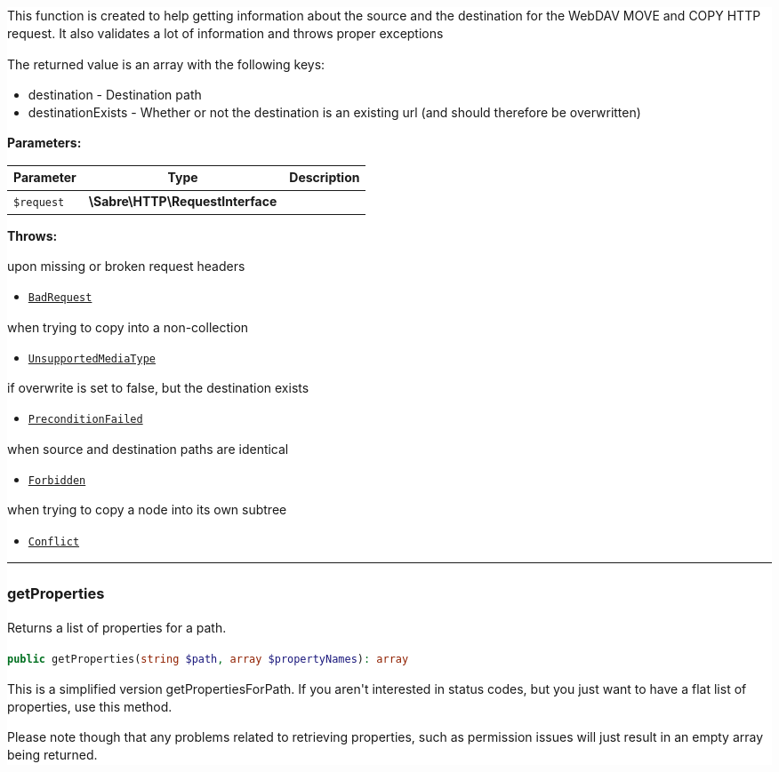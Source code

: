This function is created to help getting information about the source and the destination for the
WebDAV MOVE and COPY HTTP request. It also validates a lot of information and throws proper exceptions

The returned value is an array with the following keys:
  * destination - Destination path
  * destinationExists - Whether or not the destination is an existing url (and should therefore be overwritten)






**Parameters:**

| Parameter | Type | Description |
|-----------|------|-------------|
| `$request` | **\Sabre\HTTP\RequestInterface** |  |




**Throws:**
<p>upon missing or broken request headers</p>

- [`BadRequest`](./Exception/BadRequest.md)
<p>when trying to copy into a
non-collection</p>

- [`UnsupportedMediaType`](./Exception/UnsupportedMediaType.md)
<p>if overwrite is set to false, but
the destination exists</p>

- [`PreconditionFailed`](./Exception/PreconditionFailed.md)
<p>when source and destination paths are
identical</p>

- [`Forbidden`](./Exception/Forbidden.md)
<p>when trying to copy a node into its own
subtree</p>

- [`Conflict`](./Exception/Conflict.md)



***

### getProperties

Returns a list of properties for a path.

```php
public getProperties(string $path, array $propertyNames): array
```

This is a simplified version getPropertiesForPath. If you aren't
interested in status codes, but you just want to have a flat list of
properties, use this method.

Please note though that any problems related to retrieving properties,
such as permission issues will just result in an empty array being
returned.
